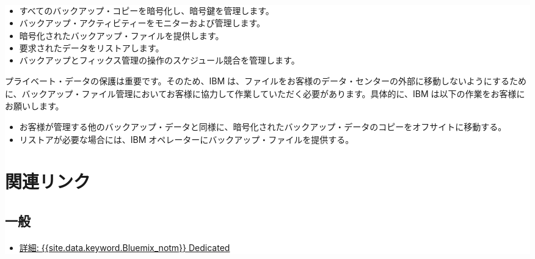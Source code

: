 <ul>
<li>すべてのバックアップ・コピーを暗号化し、暗号鍵を管理します。</li>
<li>バックアップ・アクティビティーをモニターおよび管理します。</li>
<li>暗号化されたバックアップ・ファイルを提供します。</li>
<li>要求されたデータをリストアします。</li>
<li>バックアップとフィックス管理の操作のスケジュール競合を管理します。</li>
</ul>

プライベート・データの保護は重要です。そのため、IBM は、ファイルをお客様のデータ・センターの外部に移動しないようにするために、バックアップ・ファイル管理においてお客様に協力して作業していただく必要があります。具体的に、IBM は以下の作業をお客様にお願いします。

<ul>
<li>お客様が管理する他のバックアップ・データと同様に、暗号化されたバックアップ・データのコピーをオフサイトに移動する。</li>
<li>リストアが必要な場合には、IBM オペレーターにバックアップ・ファイルを提供する。</li>
</ul>

# 関連リンク
## 一般 
* [詳細: {{site.data.keyword.Bluemix_notm}} Dedicated](http://www.ibm.com/cloud-computing/bluemix/hybrid/dedicated/)
